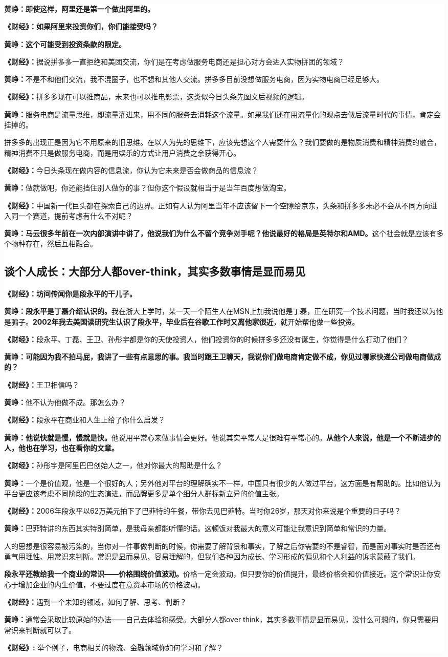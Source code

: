 **黄峥：即使这样，阿里还是第一个做出阿里的。**

**《财经》：如果阿里来投资你们，你们能接受吗？**

**黄峥：这个可能受到投资条款的限定。**

**《财经》：**&#x636E;说拼多多一直拒绝和美团交流，你们是在考虑做服务电商还是担心对方会进入实物拼团的领域？

**黄峥：**&#x4E0D;是不和他们交流，我不混圈子，也不想和其他人交流。拼多多目前没想做服务电商，因为实物电商已经足够大。

**《财经》：**&#x62FC;多多现在可以推商品，未来也可以推电影票，这类似今日头条先图文后视频的逻辑。

**黄峥：**&#x670D;务电商是流量思维，即流量灌进来，用不同的服务去消耗这个流量。如果我们还在用流量化的观点去做后流量时代的事情，肯定会挂掉的。

拼多多的出现正是因为它不用原来的旧思维。在以人为先的思维下，应该先想这个人需要什么？我们要做的是物质消费和精神消费的融合，精神消费不只是做服务电商，而是用娱乐的方式让用户消费之余获得开心。

**《财经》：**&#x4ECA;日头条现在做内容的信息流，你认为它未来是否会做商品的信息流？

&#x20;**黄峥：**&#x505A;就做吧，你还能挡住别人做你的事？但你这个假设就相当于是当年百度想做淘宝。&#x20;

**《财经》：**&#x4E2D;国新一代巨头都在探索自己的边界。正如有人认为阿里当年不应该留下一个空隙给京东，头条和拼多多未必不会从不同方向进入同一个赛道，提前考虑有什么不对呢？

**黄峥：马云很多年前在一次内部演讲中讲了，他说我们为什么不留个竞争对手呢？他说最好的格局是英特尔和AMD。**&#x8FD9;个社会就是应该有多个物种存在，然后互相融合。

## 谈个人成长：大部分人都over-think，其实多数事情是显而易见

**《财经》：坊间传闻你是段永平的干儿子。**

**黄峥：段永平是丁磊介绍认识的。**&#x6211;在浙大上学时，某一天一个陌生人在MSN上加我说他是丁磊，正在研究一个技术问题，当时我还以为他是骗子。**2002年我去美国读研究生认识了段永平，毕业后在谷歌工作时又离他家很近**，就开始帮他做一些投资。

**《财经》：**&#x6BB5;永平、丁磊、王卫、孙彤宇都是你的天使投资人，他们投资你的时候拼多多还没有诞生，你觉得是什么打动了他们？

**黄峥：可能因为我不拍马屁，我讲了一些有点意思的事。我当时跟王卫聊天，我说你们做电商肯定做不成，你见过哪家快递公司做电商做成的？**&#x20;

**《财经》：**&#x738B;卫相信吗？

**黄峥：**&#x4ED6;不认为他做不成。那怎么办？

**《财经》：**&#x6BB5;永平在商业和人生上给了你什么启发？&#x20;

**黄峥：他说快就是慢，慢就是快。**&#x4ED6;说用平常心来做事情会更好。他说其实平常人是很难有平常心的。**从他个人来说，他是一个不断进步的人，他也在学习，也在看你的文章。**

**《财经》：**&#x5B59;彤宇是阿里巴巴创始人之一，他对你最大的帮助是什么？

&#x20;**黄峥：**&#x4E00;个是价值观，他是一个很好的人；另外他对平台的理解确实不一样，中国只有很少的人做过平台，这方面是有帮助的。比如他认为平台更应该考虑不同阶段的生态演进，而品牌更多是单个细分人群标新立异的价值主张。

**《财经》：**&#x32;006年段永平以62万美元拍下了巴菲特的午餐，带你去见巴菲特。当时你26岁，那天对你来说是个重要的日子吗？

**黄峥：**&#x5DF4;菲特讲的东西其实特别简单，是我母亲都能听懂的话。这顿饭对我最大的意义可能让我意识到简单和常识的力量。

人的思想是很容易被污染的，当你对一件事做判断的时候，你需要了解背景和事实，了解之后你需要的不是睿智，而是面对事实时是否还有勇气用理性、用常识来判断。常识是显而易见、容易理解的，但我们各种因为成长、学习形成的偏见和个人利益的诉求蒙蔽了我们。

**段永平还教给我一个商业的常识——价格围绕价值波动。**&#x4EF7;格一定会波动，但只要你的价值提升，最终价格会和价值接近。这个常识让你安心于增加企业的内生价值，不要过度在意资本市场的价格波动。

**《财经》：**&#x9047;到一个未知的领域，如何了解、思考、判断？&#x20;

**黄峥：**&#x901A;常会采取比较原始的办法——自己去体验和感受。大部分人都over think，其实多数事情是显而易见，没什么可想的，你只需要用常识来判断就可以了。

**《财经》:** 举个例子，电商相关的物流、金融领域你如何学习和了解？
